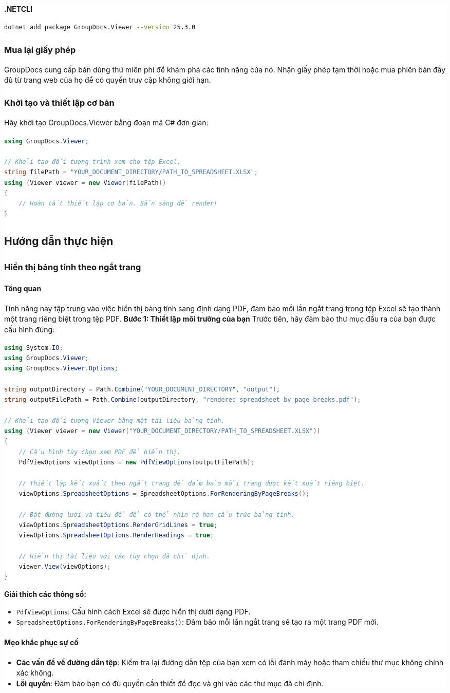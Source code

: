 **.NETCLI**
```bash
dotnet add package GroupDocs.Viewer --version 25.3.0
```

### Mua lại giấy phép
GroupDocs cung cấp bản dùng thử miễn phí để khám phá các tính năng của nó. Nhận giấy phép tạm thời hoặc mua phiên bản đầy đủ từ trang web của họ để có quyền truy cập không giới hạn.

### Khởi tạo và thiết lập cơ bản
Hãy khởi tạo GroupDocs.Viewer bằng đoạn mã C# đơn giản:
```csharp
using GroupDocs.Viewer;

// Khởi tạo đối tượng trình xem cho tệp Excel.
string filePath = "YOUR_DOCUMENT_DIRECTORY/PATH_TO_SPREADSHEET.XLSX";
using (Viewer viewer = new Viewer(filePath))
{
    // Hoàn tất thiết lập cơ bản. Sẵn sàng để render!
}
```

## Hướng dẫn thực hiện
### Hiển thị bảng tính theo ngắt trang
#### Tổng quan
Tính năng này tập trung vào việc hiển thị bảng tính sang định dạng PDF, đảm bảo mỗi lần ngắt trang trong tệp Excel sẽ tạo thành một trang riêng biệt trong tệp PDF.
**Bước 1: Thiết lập môi trường của bạn**
Trước tiên, hãy đảm bảo thư mục đầu ra của bạn được cấu hình đúng:
```csharp
using System.IO;
using GroupDocs.Viewer;
using GroupDocs.Viewer.Options;

string outputDirectory = Path.Combine("YOUR_DOCUMENT_DIRECTORY", "output");
string outputFilePath = Path.Combine(outputDirectory, "rendered_spreadsheet_by_page_breaks.pdf");

// Khởi tạo đối tượng Viewer bằng một tài liệu bảng tính.
using (Viewer viewer = new Viewer("YOUR_DOCUMENT_DIRECTORY/PATH_TO_SPREADSHEET.XLSX"))
{
    // Cấu hình tùy chọn xem PDF để hiển thị.
    PdfViewOptions viewOptions = new PdfViewOptions(outputFilePath);

    // Thiết lập kết xuất theo ngắt trang để đảm bảo mỗi trang được kết xuất riêng biệt.
    viewOptions.SpreadsheetOptions = SpreadsheetOptions.ForRenderingByPageBreaks();

    // Bật đường lưới và tiêu đề để có thể nhìn rõ hơn cấu trúc bảng tính.
    viewOptions.SpreadsheetOptions.RenderGridLines = true;
    viewOptions.SpreadsheetOptions.RenderHeadings = true;

    // Hiển thị tài liệu với các tùy chọn đã chỉ định.
    viewer.View(viewOptions);
}
```
**Giải thích các thông số:**
- `PdfViewOptions`: Cấu hình cách Excel sẽ được hiển thị dưới dạng PDF.
- `SpreadsheetOptions.ForRenderingByPageBreaks()`: Đảm bảo mỗi lần ngắt trang sẽ tạo ra một trang PDF mới.
#### Mẹo khắc phục sự cố
- **Các vấn đề về đường dẫn tệp**: Kiểm tra lại đường dẫn tệp của bạn xem có lỗi đánh máy hoặc tham chiếu thư mục không chính xác không.
- **Lỗi quyền**: Đảm bảo bạn có đủ quyền cần thiết để đọc và ghi vào các thư mục đã chỉ định.